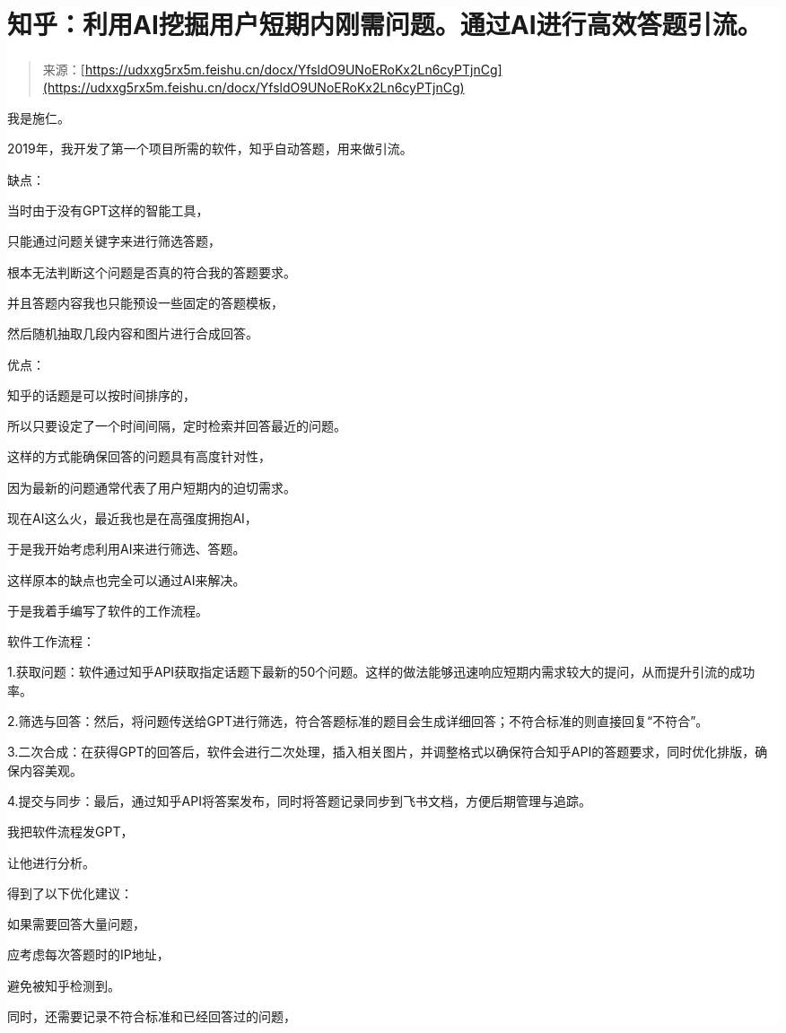 # 知乎：利用AI挖掘用户短期内刚需问题。通过AI进行高效答题引流。

> 来源：[https://udxxg5rx5m.feishu.cn/docx/YfsldO9UNoERoKx2Ln6cyPTjnCg](https://udxxg5rx5m.feishu.cn/docx/YfsldO9UNoERoKx2Ln6cyPTjnCg)

我是施仁。

2019年，我开发了第一个项目所需的软件，知乎自动答题，用来做引流。

缺点：

当时由于没有GPT这样的智能工具，

只能通过问题关键字来进行筛选答题，

根本无法判断这个问题是否真的符合我的答题要求。

并且答题内容我也只能预设一些固定的答题模板，

然后随机抽取几段内容和图片进行合成回答。

优点：

知乎的话题是可以按时间排序的，

所以只要设定了一个时间间隔，定时检索并回答最近的问题。

这样的方式能确保回答的问题具有高度针对性，

因为最新的问题通常代表了用户短期内的迫切需求。

现在AI这么火，最近我也是在高强度拥抱AI，

于是我开始考虑利用AI来进行筛选、答题。

这样原本的缺点也完全可以通过AI来解决。

于是我着手编写了软件的工作流程。

软件工作流程：

1.获取问题：软件通过知乎API获取指定话题下最新的50个问题。这样的做法能够迅速响应短期内需求较大的提问，从而提升引流的成功率。

2.筛选与回答：然后，将问题传送给GPT进行筛选，符合答题标准的题目会生成详细回答；不符合标准的则直接回复“不符合”。

3.二次合成：在获得GPT的回答后，软件会进行二次处理，插入相关图片，并调整格式以确保符合知乎API的答题要求，同时优化排版，确保内容美观。

4.提交与同步：最后，通过知乎API将答案发布，同时将答题记录同步到飞书文档，方便后期管理与追踪。

我把软件流程发GPT，

让他进行分析。

得到了以下优化建议：

如果需要回答大量问题，

应考虑每次答题时的IP地址，

避免被知乎检测到。

同时，还需要记录不符合标准和已经回答过的问题，

